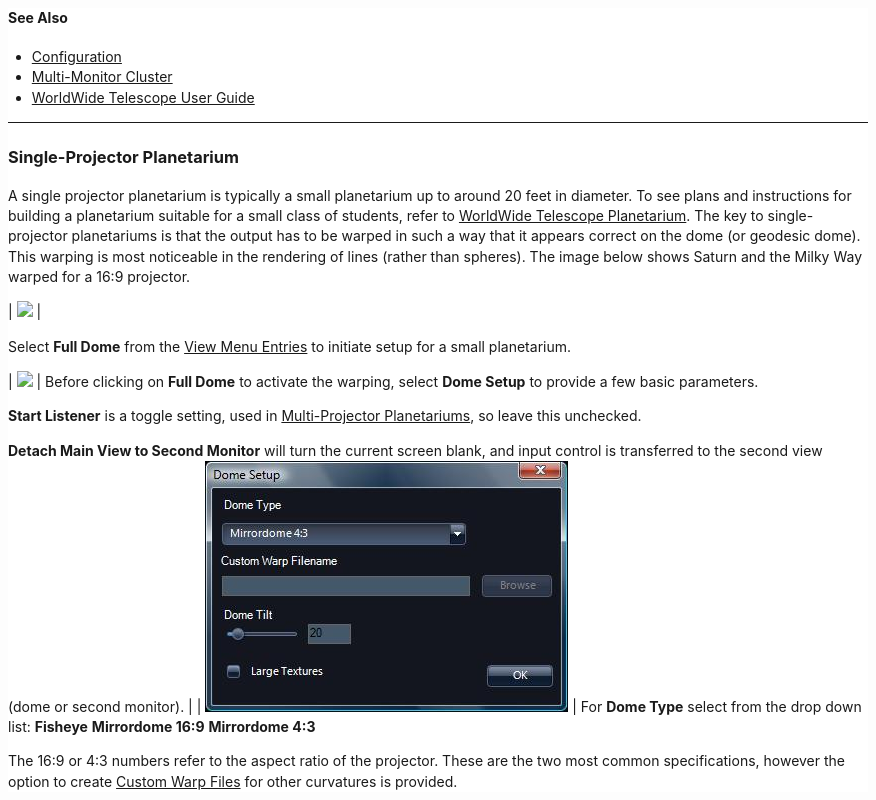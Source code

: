#### See Also

*   [Configuration](#Configuration)
*   [Multi-Monitor Cluster](#MultiMonitorCluster)
*   [WorldWide Telescope User Guide](#WorldWideTelescopeUserGuide)

* * *

### <a name="SingleProjectorPlanetarium">Single-Projector Planetarium</a>

A single projector planetarium is typically a small planetarium up to around 20 feet in diameter. To see plans and instructions for building a planetarium suitable for a small class of students, refer to [WorldWide Telescope Planetarium](http://www.worldwidetelescope.org/docs/WorldWideTelescopePlanetarium.html). The key to single-projector planetariums is that the output has to be warped in such a way that it appears correct on the dome (or geodesic dome). This warping is most noticeable in the rendering of lines (rather than spheres). The image below shows Saturn and the Milky Way warped for a 16:9 projector.

| ![](uiimages/MirrorWarping.jpg) |

Select **Full Dome** from the [View Menu Entries](#ViewMenuEntries) to initiate setup for a small planetarium.

| ![](uiimages/FullDome.jpg) | Before clicking on **Full Dome** to activate the warping, select **Dome Setup** to provide a few basic parameters.

**Start Listener** is a toggle setting, used in [Multi-Projector Planetariums](#MultiProjectorPlanetarium), so leave this unchecked.

**Detach Main View to Second Monitor** will turn the current screen blank, and input control is transferred to the second view (dome or second monitor). |
| ![](uiimages/domesetup.jpg) | For **Dome Type** select from the drop down list:
**Fisheye**
**Mirrordome 16:9**
**Mirrordome 4:3**
**<Custom Warp>**

The 16:9 or 4:3 numbers refer to the aspect ratio of the projector. These are the two most common specifications, however the option to create [Custom Warp Files](#CustomWarpFiles) for other curvatures is provided.
